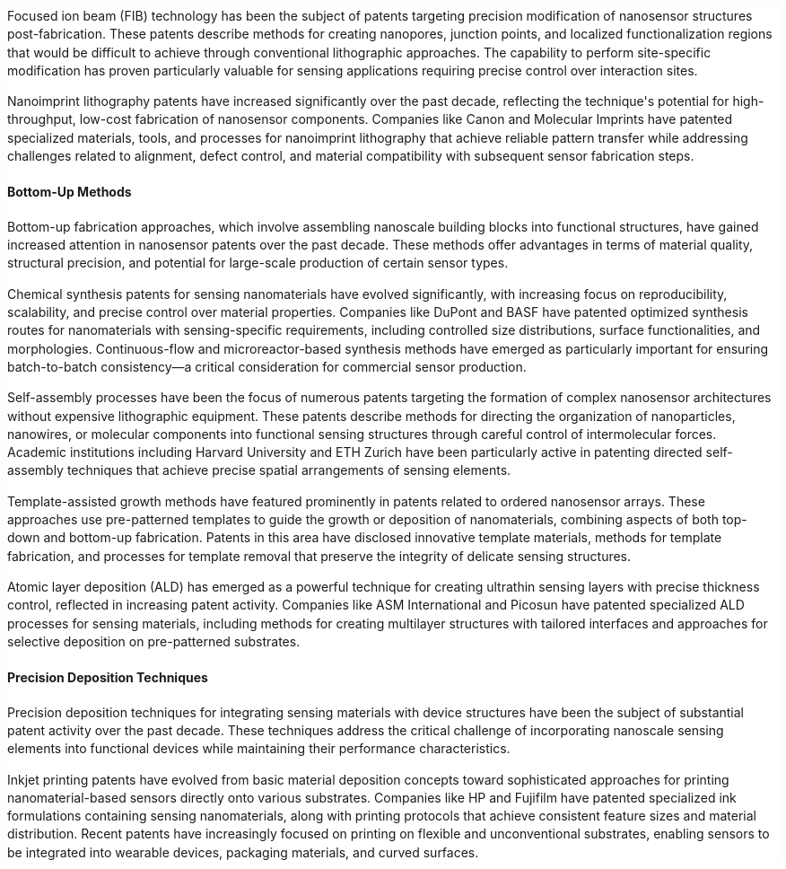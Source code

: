 Focused ion beam (FIB) technology has been the subject of patents targeting precision modification of nanosensor structures post-fabrication. These patents describe methods for creating nanopores, junction points, and localized functionalization regions that would be difficult to achieve through conventional lithographic approaches. The capability to perform site-specific modification has proven particularly valuable for sensing applications requiring precise control over interaction sites.

Nanoimprint lithography patents have increased significantly over the past decade, reflecting the technique's potential for high-throughput, low-cost fabrication of nanosensor components. Companies like Canon and Molecular Imprints have patented specialized materials, tools, and processes for nanoimprint lithography that achieve reliable pattern transfer while addressing challenges related to alignment, defect control, and material compatibility with subsequent sensor fabrication steps.

#### Bottom-Up Methods

Bottom-up fabrication approaches, which involve assembling nanoscale building blocks into functional structures, have gained increased attention in nanosensor patents over the past decade. These methods offer advantages in terms of material quality, structural precision, and potential for large-scale production of certain sensor types.

Chemical synthesis patents for sensing nanomaterials have evolved significantly, with increasing focus on reproducibility, scalability, and precise control over material properties. Companies like DuPont and BASF have patented optimized synthesis routes for nanomaterials with sensing-specific requirements, including controlled size distributions, surface functionalities, and morphologies. Continuous-flow and microreactor-based synthesis methods have emerged as particularly important for ensuring batch-to-batch consistency—a critical consideration for commercial sensor production.

Self-assembly processes have been the focus of numerous patents targeting the formation of complex nanosensor architectures without expensive lithographic equipment. These patents describe methods for directing the organization of nanoparticles, nanowires, or molecular components into functional sensing structures through careful control of intermolecular forces. Academic institutions including Harvard University and ETH Zurich have been particularly active in patenting directed self-assembly techniques that achieve precise spatial arrangements of sensing elements.

Template-assisted growth methods have featured prominently in patents related to ordered nanosensor arrays. These approaches use pre-patterned templates to guide the growth or deposition of nanomaterials, combining aspects of both top-down and bottom-up fabrication. Patents in this area have disclosed innovative template materials, methods for template fabrication, and processes for template removal that preserve the integrity of delicate sensing structures.

Atomic layer deposition (ALD) has emerged as a powerful technique for creating ultrathin sensing layers with precise thickness control, reflected in increasing patent activity. Companies like ASM International and Picosun have patented specialized ALD processes for sensing materials, including methods for creating multilayer structures with tailored interfaces and approaches for selective deposition on pre-patterned substrates.

#### Precision Deposition Techniques

Precision deposition techniques for integrating sensing materials with device structures have been the subject of substantial patent activity over the past decade. These techniques address the critical challenge of incorporating nanoscale sensing elements into functional devices while maintaining their performance characteristics.

Inkjet printing patents have evolved from basic material deposition concepts toward sophisticated approaches for printing nanomaterial-based sensors directly onto various substrates. Companies like HP and Fujifilm have patented specialized ink formulations containing sensing nanomaterials, along with printing protocols that achieve consistent feature sizes and material distribution. Recent patents have increasingly focused on printing on flexible and unconventional substrates, enabling sensors to be integrated into wearable devices, packaging materials, and curved surfaces.
